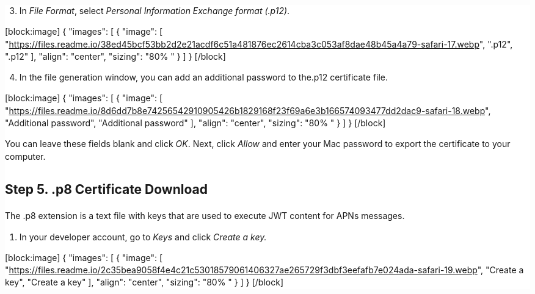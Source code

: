 
3. In _File Format_, select _Personal Information Exchange format (.p12)_.

[block:image]
{
  "images": [
    {
      "image": [
        "https://files.readme.io/38ed45bcf53bb2d2e21acdf6c51a481876ec2614cba3c053af8dae48b45a4a79-safari-17.webp",
        ".p12",
        ".p12"
      ],
      "align": "center",
      "sizing": "80% "
    }
  ]
}
[/block]


4. In the file generation window, you can add an additional password to the.p12 certificate file.

[block:image]
{
  "images": [
    {
      "image": [
        "https://files.readme.io/8d6dd7b8e74256542910905426b1829168f23f69a6e3b166574093477dd2dac9-safari-18.webp",
        "Additional password",
        "Additional password"
      ],
      "align": "center",
      "sizing": "80% "
    }
  ]
}
[/block]


You can leave these fields blank and click _OK_. Next, click _Allow_ and enter your Mac password to export the certificate to your computer.

## Step 5. .p8 Certificate Download

The .p8 extension is a text file with keys that are used to execute JWT content for APNs messages.

1. In your developer account, go to _Keys_ and click _Create a key._

[block:image]
{
  "images": [
    {
      "image": [
        "https://files.readme.io/2c35bea9058f4e4c21c53018579061406327ae265729f3dbf3eefafb7e024ada-safari-19.webp",
        "Create a key",
        "Create a key"
      ],
      "align": "center",
      "sizing": "80% "
    }
  ]
}
[/block]

